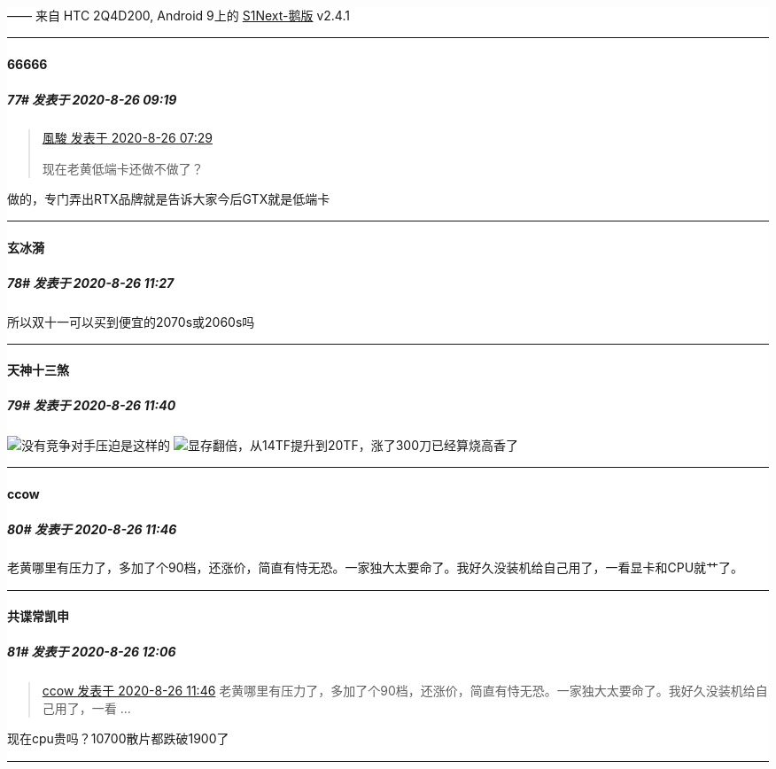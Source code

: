 —— 来自 HTC 2Q4D200, Android 9上的 [S1Next-鹅版](https://github.com/ykrank/S1-Next/releases) v2.4.1


-----

####  66666  
##### 77#       发表于 2020-8-26 09:19


<blockquote><a href="httphttps://bbs.saraba1st.com/2b/forum.php?mod=redirect&amp;goto=findpost&amp;pid=48551744&amp;ptid=1956145" target="_blank">風駿 发表于 2020-8-26 07:29</a>

现在老黄低端卡还做不做了？</blockquote>
做的，专门弄出RTX品牌就是告诉大家今后GTX就是低端卡


-----

####  玄冰漪  
##### 78#       发表于 2020-8-26 11:27


所以双十一可以买到便宜的2070s或2060s吗


-----

####  天神十三煞  
##### 79#       发表于 2020-8-26 11:40


<img src="https://static.saraba1st.com/image/smiley/face2017/163.png" referrerpolicy="no-referrer">没有竞争对手压迫是这样的
<img src="https://static.saraba1st.com/image/smiley/face2017/001.png" referrerpolicy="no-referrer">显存翻倍，从14TF提升到20TF，涨了300刀已经算烧高香了


-----

####  ccow  
##### 80#       发表于 2020-8-26 11:46


老黄哪里有压力了，多加了个90档，还涨价，简直有恃无恐。一家独大太要命了。我好久没装机给自己用了，一看显卡和CPU就艹了。


-----

####  共谍常凯申  
##### 81#       发表于 2020-8-26 12:06


<blockquote><a href="httphttps://bbs.saraba1st.com/2b/forum.php?mod=redirect&amp;goto=findpost&amp;pid=48553837&amp;ptid=1956145" target="_blank">ccow 发表于 2020-8-26 11:46</a>
老黄哪里有压力了，多加了个90档，还涨价，简直有恃无恐。一家独大太要命了。我好久没装机给自己用了，一看 ...</blockquote>
现在cpu贵吗？10700散片都跌破1900了


-----
